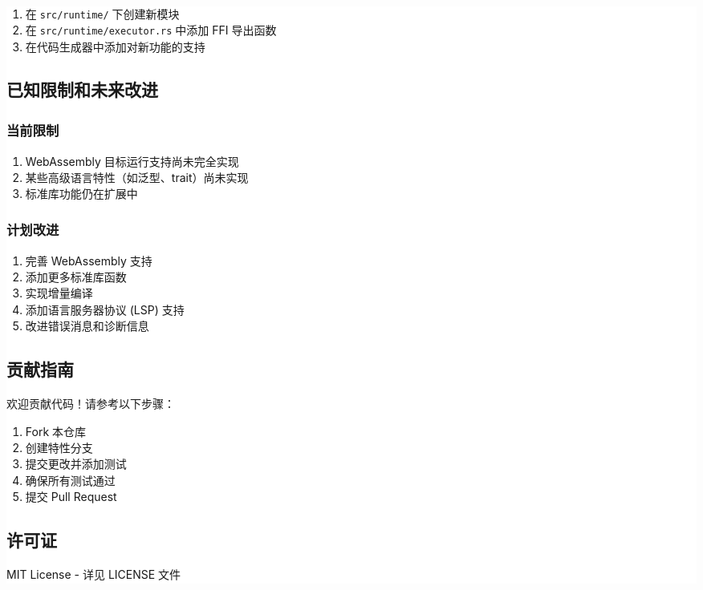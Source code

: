 1. 在 `src/runtime/` 下创建新模块
2. 在 `src/runtime/executor.rs` 中添加 FFI 导出函数
3. 在代码生成器中添加对新功能的支持

## 已知限制和未来改进

### 当前限制

1. WebAssembly 目标运行支持尚未完全实现
2. 某些高级语言特性（如泛型、trait）尚未实现
3. 标准库功能仍在扩展中

### 计划改进

1. 完善 WebAssembly 支持
2. 添加更多标准库函数
3. 实现增量编译
4. 添加语言服务器协议 (LSP) 支持
5. 改进错误消息和诊断信息

## 贡献指南

欢迎贡献代码！请参考以下步骤：

1. Fork 本仓库
2. 创建特性分支
3. 提交更改并添加测试
4. 确保所有测试通过
5. 提交 Pull Request

## 许可证

MIT License - 详见 LICENSE 文件
